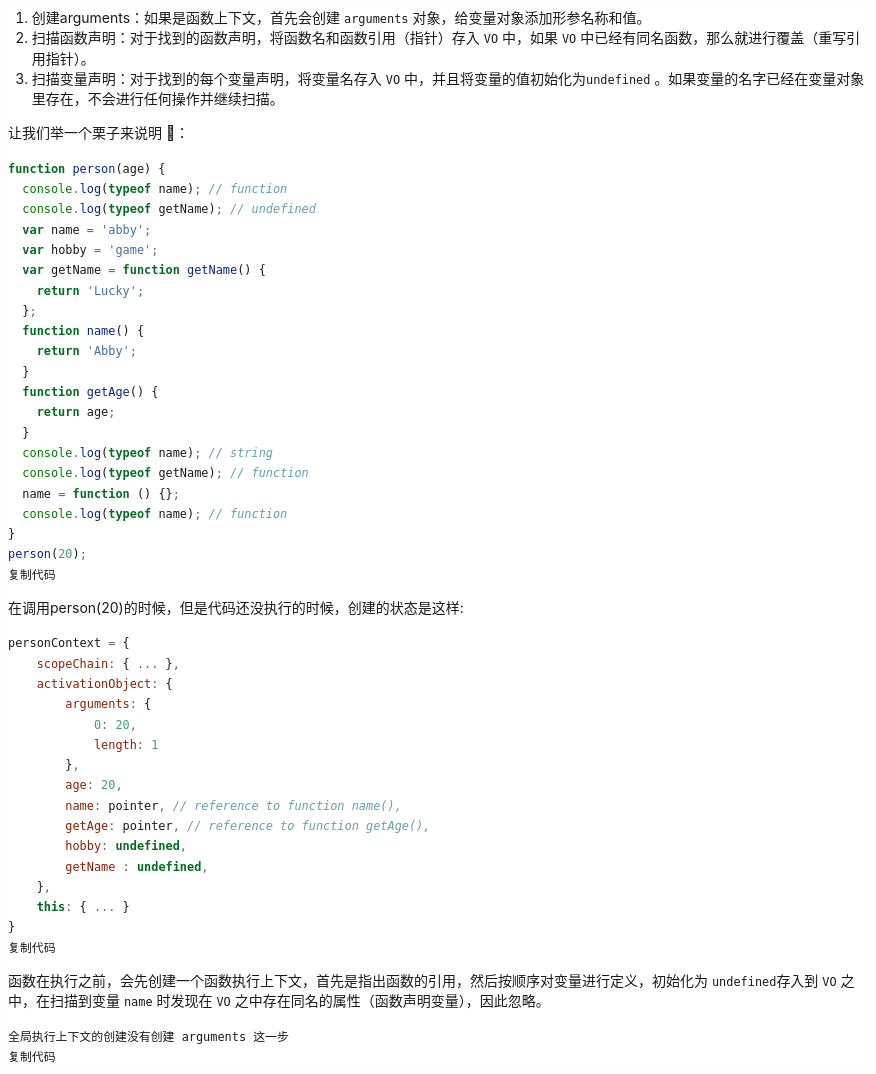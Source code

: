1. 创建arguments：如果是函数上下文，首先会创建 `arguments` 对象，给变量对象添加形参名称和值。
2. 扫描函数声明：对于找到的函数声明，将函数名和函数引用（指针）存入 `VO` 中，如果 `VO` 中已经有同名函数，那么就进行覆盖（重写引用指针）。
3. 扫描变量声明：对于找到的每个变量声明，将变量名存入 `VO` 中，并且将变量的值初始化为`undefined` 。如果变量的名字已经在变量对象里存在，不会进行任何操作并继续扫描。

让我们举一个栗子来说明 🌰：

```js
function person(age) {
  console.log(typeof name); // function
  console.log(typeof getName); // undefined
  var name = 'abby';
  var hobby = 'game';
  var getName = function getName() {
    return 'Lucky';
  };
  function name() {
    return 'Abby';
  }
  function getAge() {
    return age;
  }
  console.log(typeof name); // string
  console.log(typeof getName); // function
  name = function () {};
  console.log(typeof name); // function
}
person(20);
复制代码
```

在调用person(20)的时候，但是代码还没执行的时候，创建的状态是这样:

```js
personContext = {
    scopeChain: { ... },
    activationObject: {
        arguments: {
            0: 20,
            length: 1
        },
        age: 20,
        name: pointer, // reference to function name(),
        getAge: pointer, // reference to function getAge(),
        hobby: undefined,
        getName : undefined,
    },
    this: { ... }
}
复制代码
```

函数在执行之前，会先创建一个函数执行上下文，首先是指出函数的引用，然后按顺序对变量进行定义，初始化为 `undefined`存入到 `VO` 之中，在扫描到变量 `name` 时发现在 `VO` 之中存在同名的属性（函数声明变量），因此忽略。

```!
全局执行上下文的创建没有创建 arguments 这一步
复制代码
```
